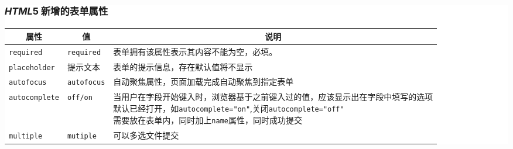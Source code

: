 ### $HTML5$ 新增的表单属性

| 属性           | 值          | 说明                                                                                                                                                                                                   |
| -------------- | ----------- | ------------------------------------------------------------------------------------------------------------------------------------------------------------------------------------------------------ |
| `required`     | `required`  | 表单拥有该属性表示其内容不能为空，必填。                                                                                                                                                               |
| `placeholder`  | 提示文本    | 表单的提示信息，存在默认值将不显示                                                                                                                                                                     |
| `autofocus`    | `autofocus` | 自动聚焦属性，页面加载完成自动聚焦到指定表单                                                                                                                                                           |
| `autocomplete` | `off/on`    | 当用户在字段开始键入时，浏览器基于之前键入过的值，应该显示出在字段中填写的选项<br />默认已经打开，如`autocomplete="on"`,关闭`autocomplete="off"`<br />需要放在表单内，同时加上`name`属性，同时成功提交 |
| `multiple`     | `mutiple`   | 可以多选文件提交                                                                                                                                                                                       |
